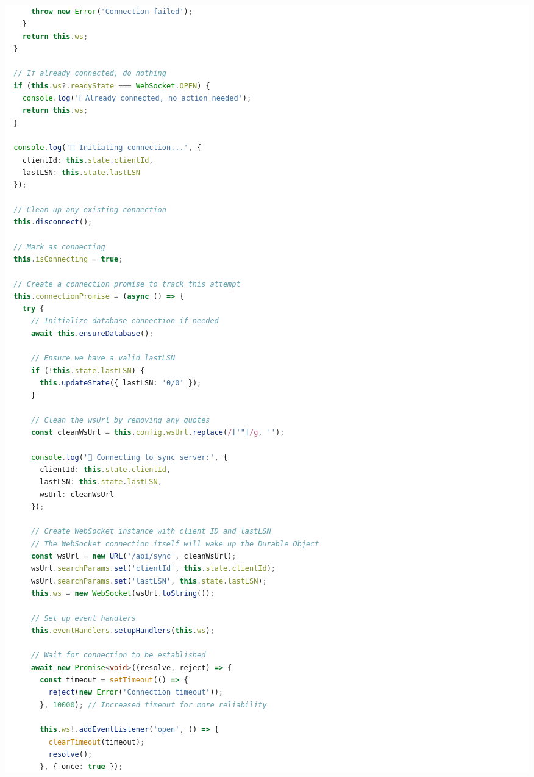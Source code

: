 ```typescript
      throw new Error('Connection failed');
    }
    return this.ws;
  }

  // If already connected, do nothing
  if (this.ws?.readyState === WebSocket.OPEN) {
    console.log('ℹ️ Already connected, no action needed');
    return this.ws;
  }

  console.log('🔄 Initiating connection...', {
    clientId: this.state.clientId,
    lastLSN: this.state.lastLSN
  });

  // Clean up any existing connection
  this.disconnect();
  
  // Mark as connecting
  this.isConnecting = true;
  
  // Create a connection promise to track this attempt
  this.connectionPromise = (async () => {
    try {
      // Initialize database connection if needed
      await this.ensureDatabase();

      // Ensure we have a valid lastLSN
      if (!this.state.lastLSN) {
        this.updateState({ lastLSN: '0/0' });
      }

      // Clean the wsUrl by removing any quotes
      const cleanWsUrl = this.config.wsUrl.replace(/['"]/g, '');

      console.log('🔌 Connecting to sync server:', {
        clientId: this.state.clientId,
        lastLSN: this.state.lastLSN,
        wsUrl: cleanWsUrl
      });

      // Create WebSocket instance with client ID and lastLSN
      // The WebSocket connection itself will wake up the Durable Object
      const wsUrl = new URL('/api/sync', cleanWsUrl);
      wsUrl.searchParams.set('clientId', this.state.clientId);
      wsUrl.searchParams.set('lastLSN', this.state.lastLSN);
      this.ws = new WebSocket(wsUrl.toString());

      // Set up event handlers
      this.eventHandlers.setupHandlers(this.ws);

      // Wait for connection to be established
      await new Promise<void>((resolve, reject) => {
        const timeout = setTimeout(() => {
          reject(new Error('Connection timeout'));
        }, 10000); // Increased timeout for more reliability

        this.ws!.addEventListener('open', () => {
          clearTimeout(timeout);
          resolve();
        }, { once: true });

```